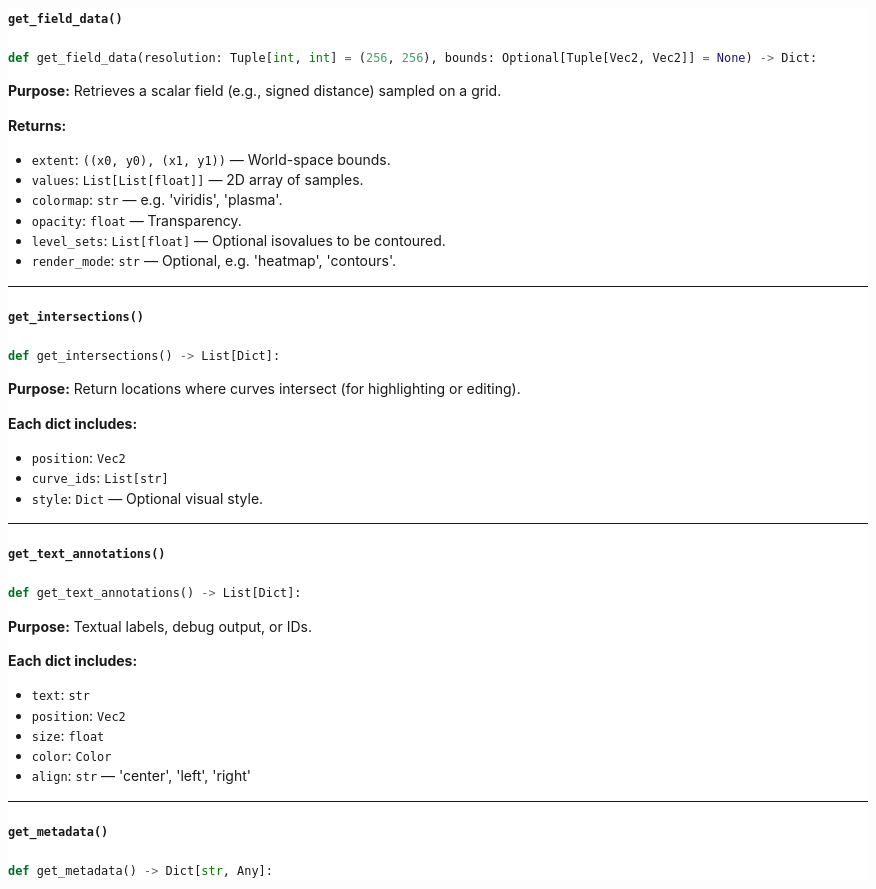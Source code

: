 
#### `get_field_data()`

```python
def get_field_data(resolution: Tuple[int, int] = (256, 256), bounds: Optional[Tuple[Vec2, Vec2]] = None) -> Dict:
```

**Purpose:** Retrieves a scalar field (e.g., signed distance) sampled on a grid.

**Returns:**

- `extent`: `((x0, y0), (x1, y1))` — World-space bounds.
- `values`: `List[List[float]]` — 2D array of samples.
- `colormap`: `str` — e.g. 'viridis', 'plasma'.
- `opacity`: `float` — Transparency.
- `level_sets`: `List[float]` — Optional isovalues to be contoured.
- `render_mode`: `str` — Optional, e.g. 'heatmap', 'contours'.

---

#### `get_intersections()`

```python
def get_intersections() -> List[Dict]:
```

**Purpose:** Return locations where curves intersect (for highlighting or editing).

**Each dict includes:**

- `position`: `Vec2`
- `curve_ids`: `List[str]`
- `style`: `Dict` — Optional visual style.

---

#### `get_text_annotations()`

```python
def get_text_annotations() -> List[Dict]:
```

**Purpose:** Textual labels, debug output, or IDs.

**Each dict includes:**

- `text`: `str`
- `position`: `Vec2`
- `size`: `float`
- `color`: `Color`
- `align`: `str` — 'center', 'left', 'right'

---

#### `get_metadata()`

```python
def get_metadata() -> Dict[str, Any]:
```

